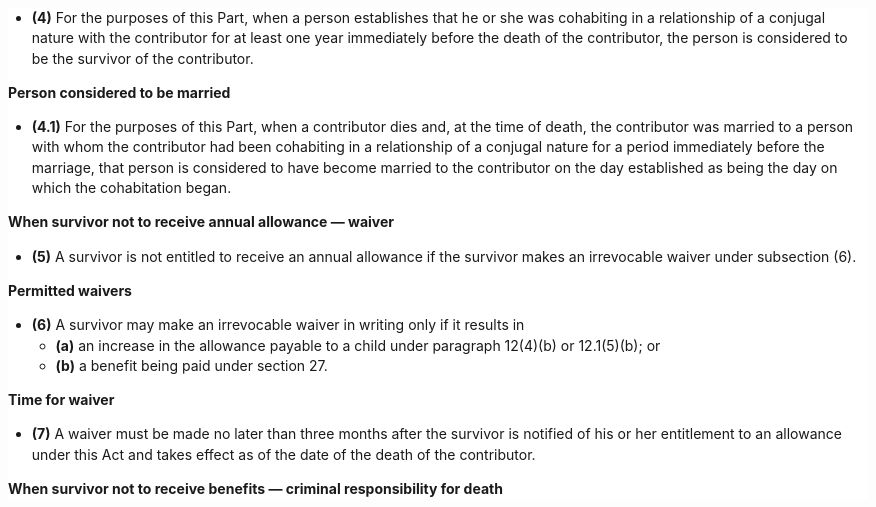 - **(4)** For the purposes of this Part, when a person establishes that he or she was cohabiting in a relationship of a conjugal nature with the contributor for at least one year immediately before the death of the contributor, the person is considered to be the survivor of the contributor.

**Person considered to be married**

- **(4.1)** For the purposes of this Part, when a contributor dies and, at the time of death, the contributor was married to a person with whom the contributor had been cohabiting in a relationship of a conjugal nature for a period immediately before the marriage, that person is considered to have become married to the contributor on the day established as being the day on which the cohabitation began.

**When survivor not to receive annual allowance — waiver**

- **(5)** A survivor is not entitled to receive an annual allowance if the survivor makes an irrevocable waiver under subsection (6).

**Permitted waivers**

- **(6)** A survivor may make an irrevocable waiver in writing only if it results in
	- **(a)** an increase in the allowance payable to a child under paragraph 12(4)(b) or 12.1(5)(b); or
	- **(b)** a benefit being paid under section 27.

**Time for waiver**

- **(7)** A waiver must be made no later than three months after the survivor is notified of his or her entitlement to an allowance under this Act and takes effect as of the date of the death of the contributor.

**When survivor not to receive benefits — criminal responsibility for death**

